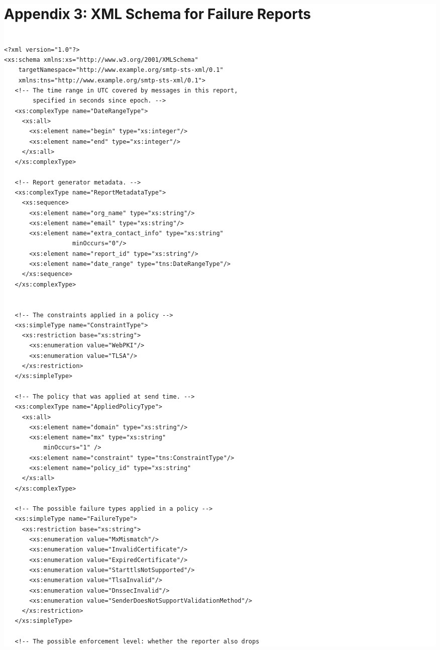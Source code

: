 # Appendix 3: XML Schema for Failure Reports
~~~~~~~~~

<?xml version="1.0"?>
<xs:schema xmlns:xs="http://www.w3.org/2001/XMLSchema"
    targetNamespace="http://www.example.org/smtp-sts-xml/0.1"
    xmlns:tns="http://www.example.org/smtp-sts-xml/0.1">
   <!-- The time range in UTC covered by messages in this report,
        specified in seconds since epoch. -->
   <xs:complexType name="DateRangeType">
     <xs:all>
       <xs:element name="begin" type="xs:integer"/>
       <xs:element name="end" type="xs:integer"/>
     </xs:all>
   </xs:complexType>

   <!-- Report generator metadata. -->
   <xs:complexType name="ReportMetadataType">
     <xs:sequence>
       <xs:element name="org_name" type="xs:string"/>
       <xs:element name="email" type="xs:string"/>
       <xs:element name="extra_contact_info" type="xs:string"
                   minOccurs="0"/>
       <xs:element name="report_id" type="xs:string"/>
       <xs:element name="date_range" type="tns:DateRangeType"/>
     </xs:sequence>
   </xs:complexType>


   <!-- The constraints applied in a policy -->
   <xs:simpleType name="ConstraintType">
     <xs:restriction base="xs:string">
       <xs:enumeration value="WebPKI"/>
       <xs:enumeration value="TLSA"/>
     </xs:restriction>
   </xs:simpleType>

   <!-- The policy that was applied at send time. -->
   <xs:complexType name="AppliedPolicyType">
     <xs:all>
       <xs:element name="domain" type="xs:string"/>
       <xs:element name="mx" type="xs:string"
           minOccurs="1" />
       <xs:element name="constraint" type="tns:ConstraintType"/>
       <xs:element name="policy_id" type="xs:string"
     </xs:all>
   </xs:complexType>

   <!-- The possible failure types applied in a policy -->
   <xs:simpleType name="FailureType">
     <xs:restriction base="xs:string">
       <xs:enumeration value="MxMismatch"/>
       <xs:enumeration value="InvalidCertificate"/>
       <xs:enumeration value="ExpiredCertificate"/>
       <xs:enumeration value="StarttlsNotSupported"/>
       <xs:enumeration value="TlsaInvalid"/>
       <xs:enumeration value="DnssecInvalid"/>
       <xs:enumeration value="SenderDoesNotSupportValidationMethod"/>
     </xs:restriction>
   </xs:simpleType>

   <!-- The possible enforcement level: whether the reporter also drops
~~~~~~~~~
